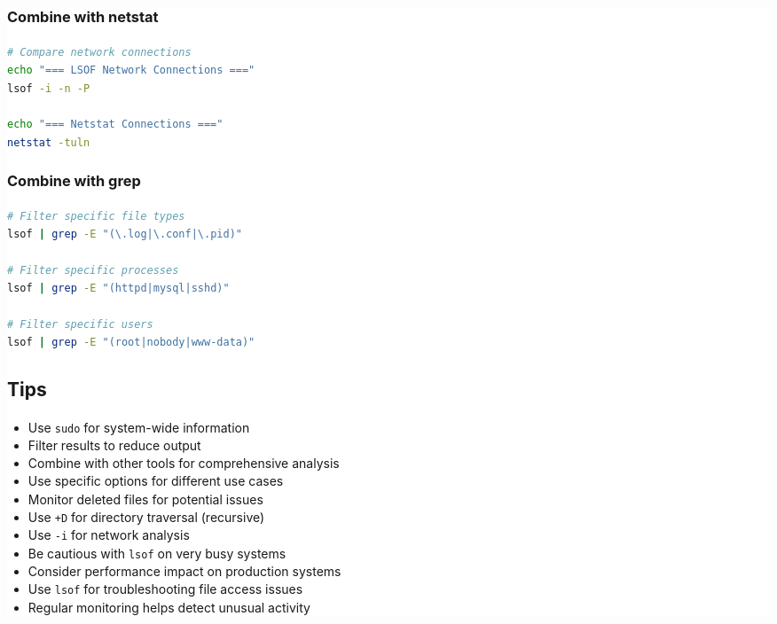 ### Combine with netstat
```bash
# Compare network connections
echo "=== LSOF Network Connections ==="
lsof -i -n -P

echo "=== Netstat Connections ==="
netstat -tuln
```

### Combine with grep
```bash
# Filter specific file types
lsof | grep -E "(\.log|\.conf|\.pid)"

# Filter specific processes
lsof | grep -E "(httpd|mysql|sshd)"

# Filter specific users
lsof | grep -E "(root|nobody|www-data)"
```

## Tips
- Use `sudo` for system-wide information
- Filter results to reduce output
- Combine with other tools for comprehensive analysis
- Use specific options for different use cases
- Monitor deleted files for potential issues
- Use `+D` for directory traversal (recursive)
- Use `-i` for network analysis
- Be cautious with `lsof` on very busy systems
- Consider performance impact on production systems
- Use `lsof` for troubleshooting file access issues
- Regular monitoring helps detect unusual activity